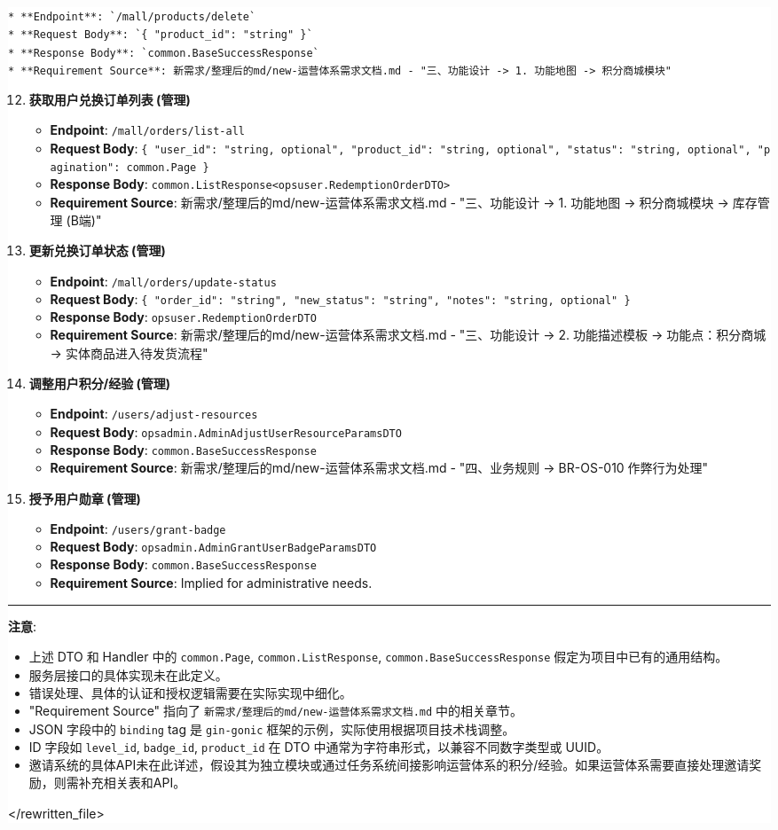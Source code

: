     * **Endpoint**: `/mall/products/delete`
    * **Request Body**: `{ "product_id": "string" }`
    * **Response Body**: `common.BaseSuccessResponse`
    * **Requirement Source**: 新需求/整理后的md/new-运营体系需求文档.md - "三、功能设计 -> 1. 功能地图 -> 积分商城模块"
12. **获取用户兑换订单列表 (管理)**

    * **Endpoint**: `/mall/orders/list-all`
    * **Request Body**: `{ "user_id": "string, optional", "product_id": "string, optional", "status": "string, optional", "pagination": common.Page }`
    * **Response Body**: `common.ListResponse<opsuser.RedemptionOrderDTO>`
    * **Requirement Source**: 新需求/整理后的md/new-运营体系需求文档.md - "三、功能设计 -> 1. 功能地图 -> 积分商城模块 -> 库存管理 (B端)"
13. **更新兑换订单状态 (管理)**

    * **Endpoint**: `/mall/orders/update-status`
    * **Request Body**: `{ "order_id": "string", "new_status": "string", "notes": "string, optional" }`
    * **Response Body**: `opsuser.RedemptionOrderDTO`
    * **Requirement Source**: 新需求/整理后的md/new-运营体系需求文档.md - "三、功能设计 -> 2. 功能描述模板 -> 功能点：积分商城 -> 实体商品进入待发货流程"
14. **调整用户积分/经验 (管理)**

    * **Endpoint**: `/users/adjust-resources`
    * **Request Body**: `opsadmin.AdminAdjustUserResourceParamsDTO`
    * **Response Body**: `common.BaseSuccessResponse`
    * **Requirement Source**: 新需求/整理后的md/new-运营体系需求文档.md - "四、业务规则 -> BR-OS-010 作弊行为处理"
15. **授予用户勋章 (管理)**

    * **Endpoint**: `/users/grant-badge`
    * **Request Body**: `opsadmin.AdminGrantUserBadgeParamsDTO`
    * **Response Body**: `common.BaseSuccessResponse`
    * **Requirement Source**: Implied for administrative needs.

---

**注意**:

- 上述 DTO 和 Handler 中的 `common.Page`, `common.ListResponse`, `common.BaseSuccessResponse` 假定为项目中已有的通用结构。
- 服务层接口的具体实现未在此定义。
- 错误处理、具体的认证和授权逻辑需要在实际实现中细化。
- "Requirement Source" 指向了 `新需求/整理后的md/new-运营体系需求文档.md` 中的相关章节。
- JSON 字段中的 `binding` tag 是 `gin-gonic` 框架的示例，实际使用根据项目技术栈调整。
- ID 字段如 `level_id`, `badge_id`, `product_id` 在 DTO 中通常为字符串形式，以兼容不同数字类型或 UUID。
- 邀请系统的具体API未在此详述，假设其为独立模块或通过任务系统间接影响运营体系的积分/经验。如果运营体系需要直接处理邀请奖励，则需补充相关表和API。

</rewritten_file>
